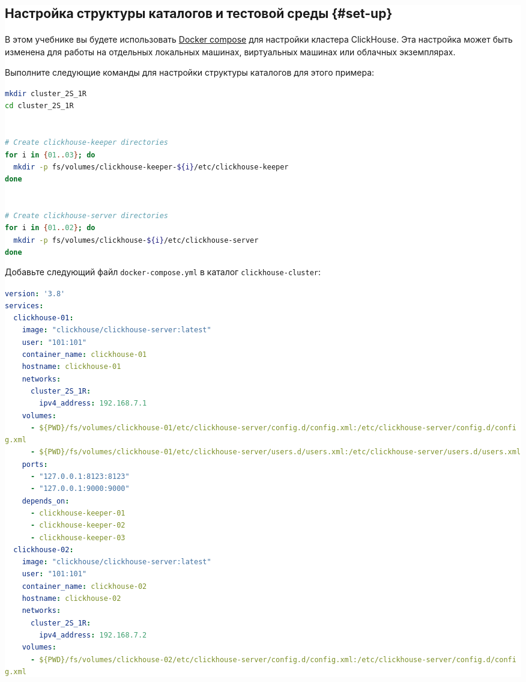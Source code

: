 <VerticalStepper level="h2">

## Настройка структуры каталогов и тестовой среды {#set-up}

<ExampleFiles/>

В этом учебнике вы будете использовать [Docker compose](https://docs.docker.com/compose/) для настройки кластера ClickHouse. Эта настройка может быть изменена для работы на отдельных локальных машинах, виртуальных машинах или облачных экземплярах.

Выполните следующие команды для настройки структуры каталогов для этого примера:

```bash
mkdir cluster_2S_1R
cd cluster_2S_1R


# Create clickhouse-keeper directories
for i in {01..03}; do
  mkdir -p fs/volumes/clickhouse-keeper-${i}/etc/clickhouse-keeper
done


# Create clickhouse-server directories
for i in {01..02}; do
  mkdir -p fs/volumes/clickhouse-${i}/etc/clickhouse-server
done
```

Добавьте следующий файл `docker-compose.yml` в каталог `clickhouse-cluster`:

```yaml title="docker-compose.yml"
version: '3.8'
services:
  clickhouse-01:
    image: "clickhouse/clickhouse-server:latest"
    user: "101:101"
    container_name: clickhouse-01
    hostname: clickhouse-01
    networks:
      cluster_2S_1R:
        ipv4_address: 192.168.7.1
    volumes:
      - ${PWD}/fs/volumes/clickhouse-01/etc/clickhouse-server/config.d/config.xml:/etc/clickhouse-server/config.d/config.xml
      - ${PWD}/fs/volumes/clickhouse-01/etc/clickhouse-server/users.d/users.xml:/etc/clickhouse-server/users.d/users.xml
    ports:
      - "127.0.0.1:8123:8123"
      - "127.0.0.1:9000:9000"
    depends_on:
      - clickhouse-keeper-01
      - clickhouse-keeper-02
      - clickhouse-keeper-03
  clickhouse-02:
    image: "clickhouse/clickhouse-server:latest"
    user: "101:101"
    container_name: clickhouse-02
    hostname: clickhouse-02
    networks:
      cluster_2S_1R:
        ipv4_address: 192.168.7.2
    volumes:
      - ${PWD}/fs/volumes/clickhouse-02/etc/clickhouse-server/config.d/config.xml:/etc/clickhouse-server/config.d/config.xml
```